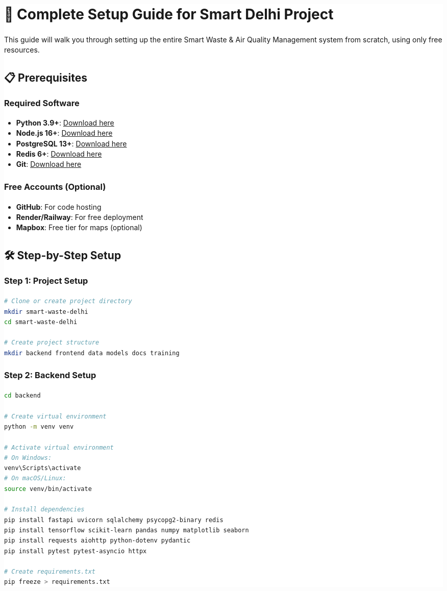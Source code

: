 # 🚀 Complete Setup Guide for Smart Delhi Project

This guide will walk you through setting up the entire Smart Waste & Air Quality Management system from scratch, using only free resources.

## 📋 Prerequisites

### Required Software

- **Python 3.9+**: [Download here](https://www.python.org/downloads/)
- **Node.js 16+**: [Download here](https://nodejs.org/)
- **PostgreSQL 13+**: [Download here](https://www.postgresql.org/download/)
- **Redis 6+**: [Download here](https://redis.io/download)
- **Git**: [Download here](https://git-scm.com/downloads)

### Free Accounts (Optional)

- **GitHub**: For code hosting
- **Render/Railway**: For free deployment
- **Mapbox**: Free tier for maps (optional)

## 🛠️ Step-by-Step Setup

### Step 1: Project Setup

```bash
# Clone or create project directory
mkdir smart-waste-delhi
cd smart-waste-delhi

# Create project structure
mkdir backend frontend data models docs training
```

### Step 2: Backend Setup

```bash
cd backend

# Create virtual environment
python -m venv venv

# Activate virtual environment
# On Windows:
venv\Scripts\activate
# On macOS/Linux:
source venv/bin/activate

# Install dependencies
pip install fastapi uvicorn sqlalchemy psycopg2-binary redis
pip install tensorflow scikit-learn pandas numpy matplotlib seaborn
pip install requests aiohttp python-dotenv pydantic
pip install pytest pytest-asyncio httpx

# Create requirements.txt
pip freeze > requirements.txt
```
